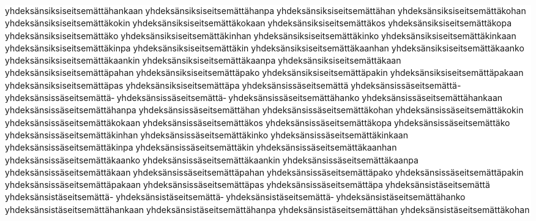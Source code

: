 yhdeksänsiksiseitsemättähankaan
yhdeksänsiksiseitsemättähanpa
yhdeksänsiksiseitsemättähan
yhdeksänsiksiseitsemättäkohan
yhdeksänsiksiseitsemättäkokin
yhdeksänsiksiseitsemättäkokaan
yhdeksänsiksiseitsemättäkos
yhdeksänsiksiseitsemättäkopa
yhdeksänsiksiseitsemättäko
yhdeksänsiksiseitsemättäkinhan
yhdeksänsiksiseitsemättäkinko
yhdeksänsiksiseitsemättäkinkaan
yhdeksänsiksiseitsemättäkinpa
yhdeksänsiksiseitsemättäkin
yhdeksänsiksiseitsemättäkaanhan
yhdeksänsiksiseitsemättäkaanko
yhdeksänsiksiseitsemättäkaankin
yhdeksänsiksiseitsemättäkaanpa
yhdeksänsiksiseitsemättäkaan
yhdeksänsiksiseitsemättäpahan
yhdeksänsiksiseitsemättäpako
yhdeksänsiksiseitsemättäpakin
yhdeksänsiksiseitsemättäpakaan
yhdeksänsiksiseitsemättäpas
yhdeksänsiksiseitsemättäpa
yhdeksänsissäseitsemättä
yhdeksänsissäseitsemättä-
yhdeksänsissäseitsemättä‐
yhdeksänsissäseitsemättä‑
yhdeksänsissäseitsemättähanko
yhdeksänsissäseitsemättähankaan
yhdeksänsissäseitsemättähanpa
yhdeksänsissäseitsemättähan
yhdeksänsissäseitsemättäkohan
yhdeksänsissäseitsemättäkokin
yhdeksänsissäseitsemättäkokaan
yhdeksänsissäseitsemättäkos
yhdeksänsissäseitsemättäkopa
yhdeksänsissäseitsemättäko
yhdeksänsissäseitsemättäkinhan
yhdeksänsissäseitsemättäkinko
yhdeksänsissäseitsemättäkinkaan
yhdeksänsissäseitsemättäkinpa
yhdeksänsissäseitsemättäkin
yhdeksänsissäseitsemättäkaanhan
yhdeksänsissäseitsemättäkaanko
yhdeksänsissäseitsemättäkaankin
yhdeksänsissäseitsemättäkaanpa
yhdeksänsissäseitsemättäkaan
yhdeksänsissäseitsemättäpahan
yhdeksänsissäseitsemättäpako
yhdeksänsissäseitsemättäpakin
yhdeksänsissäseitsemättäpakaan
yhdeksänsissäseitsemättäpas
yhdeksänsissäseitsemättäpa
yhdeksänsistäseitsemättä
yhdeksänsistäseitsemättä-
yhdeksänsistäseitsemättä‐
yhdeksänsistäseitsemättä‑
yhdeksänsistäseitsemättähanko
yhdeksänsistäseitsemättähankaan
yhdeksänsistäseitsemättähanpa
yhdeksänsistäseitsemättähan
yhdeksänsistäseitsemättäkohan